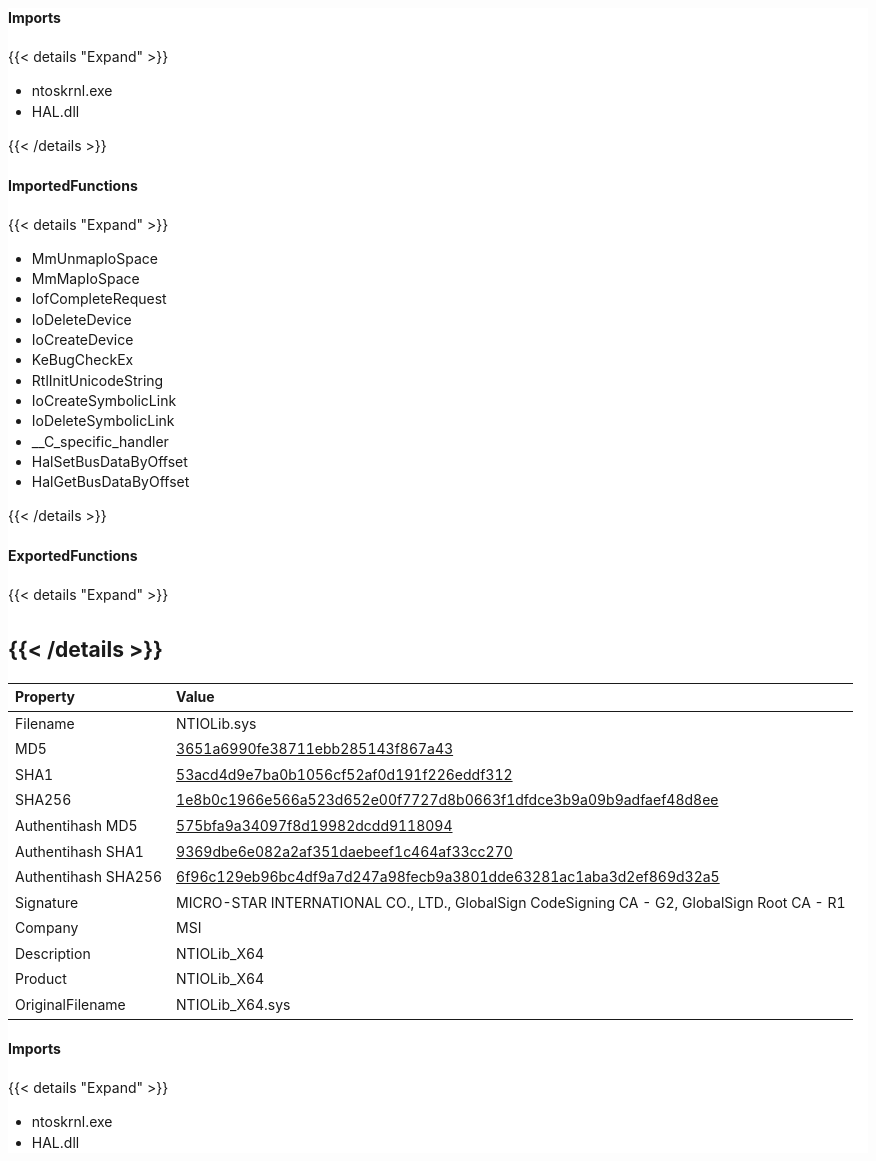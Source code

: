 #### Imports
{{< details "Expand" >}}
* ntoskrnl.exe
* HAL.dll

{{< /details >}}
#### ImportedFunctions
{{< details "Expand" >}}
* MmUnmapIoSpace
* MmMapIoSpace
* IofCompleteRequest
* IoDeleteDevice
* IoCreateDevice
* KeBugCheckEx
* RtlInitUnicodeString
* IoCreateSymbolicLink
* IoDeleteSymbolicLink
* __C_specific_handler
* HalSetBusDataByOffset
* HalGetBusDataByOffset

{{< /details >}}
#### ExportedFunctions
{{< details "Expand" >}}

{{< /details >}}
-----
| Property           | Value |
|:-------------------|:------|
| Filename           | NTIOLib.sys |
| MD5                | [3651a6990fe38711ebb285143f867a43](https://www.virustotal.com/gui/file/3651a6990fe38711ebb285143f867a43) |
| SHA1               | [53acd4d9e7ba0b1056cf52af0d191f226eddf312](https://www.virustotal.com/gui/file/53acd4d9e7ba0b1056cf52af0d191f226eddf312) |
| SHA256             | [1e8b0c1966e566a523d652e00f7727d8b0663f1dfdce3b9a09b9adfaef48d8ee](https://www.virustotal.com/gui/file/1e8b0c1966e566a523d652e00f7727d8b0663f1dfdce3b9a09b9adfaef48d8ee) |
| Authentihash MD5   | [575bfa9a34097f8d19982dcdd9118094](https://www.virustotal.com/gui/search/authentihash%253A575bfa9a34097f8d19982dcdd9118094) |
| Authentihash SHA1  | [9369dbe6e082a2af351daebeef1c464af33cc270](https://www.virustotal.com/gui/search/authentihash%253A9369dbe6e082a2af351daebeef1c464af33cc270) |
| Authentihash SHA256| [6f96c129eb96bc4df9a7d247a98fecb9a3801dde63281ac1aba3d2ef869d32a5](https://www.virustotal.com/gui/search/authentihash%253A6f96c129eb96bc4df9a7d247a98fecb9a3801dde63281ac1aba3d2ef869d32a5) |
| Signature         | MICRO-STAR INTERNATIONAL CO., LTD., GlobalSign CodeSigning CA - G2, GlobalSign Root CA - R1   |
| Company           | MSI |
| Description       | NTIOLib_X64 |
| Product           | NTIOLib_X64 |
| OriginalFilename  | NTIOLib_X64.sys |


#### Imports
{{< details "Expand" >}}
* ntoskrnl.exe
* HAL.dll
